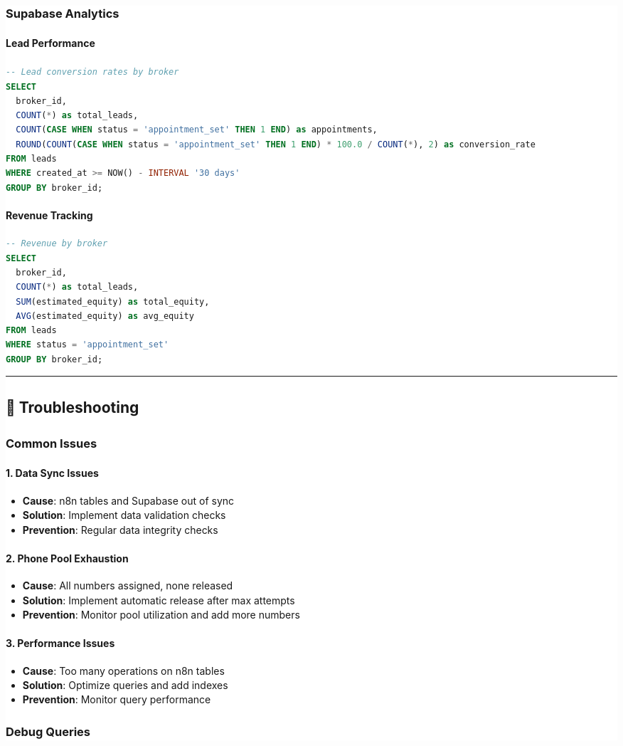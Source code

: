 ### **Supabase Analytics**

#### **Lead Performance**
```sql
-- Lead conversion rates by broker
SELECT 
  broker_id,
  COUNT(*) as total_leads,
  COUNT(CASE WHEN status = 'appointment_set' THEN 1 END) as appointments,
  ROUND(COUNT(CASE WHEN status = 'appointment_set' THEN 1 END) * 100.0 / COUNT(*), 2) as conversion_rate
FROM leads 
WHERE created_at >= NOW() - INTERVAL '30 days'
GROUP BY broker_id;
```

#### **Revenue Tracking**
```sql
-- Revenue by broker
SELECT 
  broker_id,
  COUNT(*) as total_leads,
  SUM(estimated_equity) as total_equity,
  AVG(estimated_equity) as avg_equity
FROM leads 
WHERE status = 'appointment_set'
GROUP BY broker_id;
```

---

## 🚨 Troubleshooting

### **Common Issues**

#### **1. Data Sync Issues**
- **Cause**: n8n tables and Supabase out of sync
- **Solution**: Implement data validation checks
- **Prevention**: Regular data integrity checks

#### **2. Phone Pool Exhaustion**
- **Cause**: All numbers assigned, none released
- **Solution**: Implement automatic release after max attempts
- **Prevention**: Monitor pool utilization and add more numbers

#### **3. Performance Issues**
- **Cause**: Too many operations on n8n tables
- **Solution**: Optimize queries and add indexes
- **Prevention**: Monitor query performance

### **Debug Queries**
